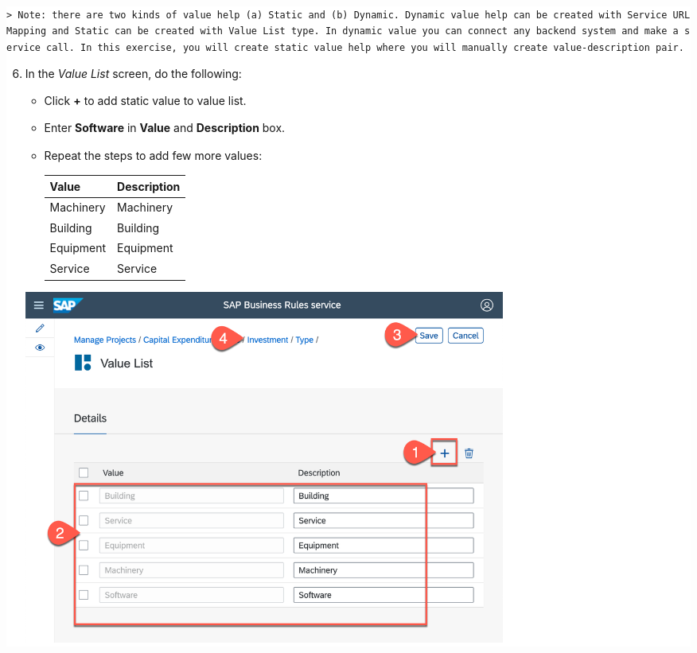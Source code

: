     > Note: there are two kinds of value help (a) Static and (b) Dynamic. Dynamic value help can be created with Service URL Mapping and Static can be created with Value List type. In dynamic value you can connect any backend system and make a service call. In this exercise, you will create static value help where you will manually create value-description pair.
 
  
6. In the *Value List* screen, do the following:
    - Click **+** to add static value to value list.
    - Enter **Software** in **Value** and **Description** box.
    - Repeat the steps to add few more values:
    
      | Value | Description | 
      |---|---|
      | Machinery | Machinery |
      | Building | Building |
      | Equipment | Equipment | 
      | Service | Service |

    <p>
     <img src="images/valuehelp_5.png" width="600">
    